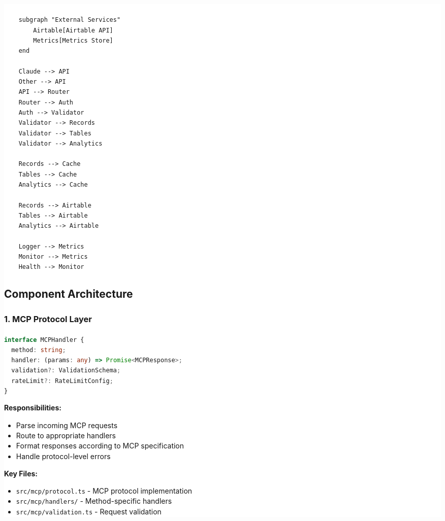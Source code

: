 ```mermaid

    subgraph "External Services"
        Airtable[Airtable API]
        Metrics[Metrics Store]
    end

    Claude --> API
    Other --> API
    API --> Router
    Router --> Auth
    Auth --> Validator
    Validator --> Records
    Validator --> Tables
    Validator --> Analytics

    Records --> Cache
    Tables --> Cache
    Analytics --> Cache

    Records --> Airtable
    Tables --> Airtable
    Analytics --> Airtable

    Logger --> Metrics
    Monitor --> Metrics
    Health --> Monitor
```

## Component Architecture

### 1. MCP Protocol Layer

```typescript
interface MCPHandler {
  method: string;
  handler: (params: any) => Promise<MCPResponse>;
  validation?: ValidationSchema;
  rateLimit?: RateLimitConfig;
}
```

**Responsibilities:**

- Parse incoming MCP requests
- Route to appropriate handlers
- Format responses according to MCP specification
- Handle protocol-level errors

**Key Files:**

- `src/mcp/protocol.ts` - MCP protocol implementation
- `src/mcp/handlers/` - Method-specific handlers
- `src/mcp/validation.ts` - Request validation
